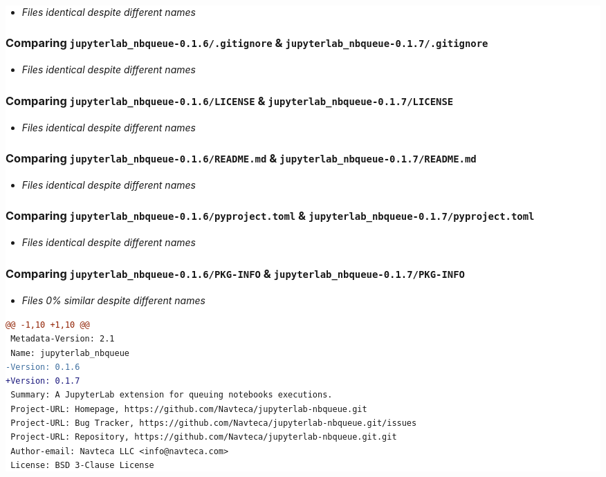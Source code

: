  * *Files identical despite different names*

### Comparing `jupyterlab_nbqueue-0.1.6/.gitignore` & `jupyterlab_nbqueue-0.1.7/.gitignore`

 * *Files identical despite different names*

### Comparing `jupyterlab_nbqueue-0.1.6/LICENSE` & `jupyterlab_nbqueue-0.1.7/LICENSE`

 * *Files identical despite different names*

### Comparing `jupyterlab_nbqueue-0.1.6/README.md` & `jupyterlab_nbqueue-0.1.7/README.md`

 * *Files identical despite different names*

### Comparing `jupyterlab_nbqueue-0.1.6/pyproject.toml` & `jupyterlab_nbqueue-0.1.7/pyproject.toml`

 * *Files identical despite different names*

### Comparing `jupyterlab_nbqueue-0.1.6/PKG-INFO` & `jupyterlab_nbqueue-0.1.7/PKG-INFO`

 * *Files 0% similar despite different names*

```diff
@@ -1,10 +1,10 @@
 Metadata-Version: 2.1
 Name: jupyterlab_nbqueue
-Version: 0.1.6
+Version: 0.1.7
 Summary: A JupyterLab extension for queuing notebooks executions.
 Project-URL: Homepage, https://github.com/Navteca/jupyterlab-nbqueue.git
 Project-URL: Bug Tracker, https://github.com/Navteca/jupyterlab-nbqueue.git/issues
 Project-URL: Repository, https://github.com/Navteca/jupyterlab-nbqueue.git.git
 Author-email: Navteca LLC <info@navteca.com>
 License: BSD 3-Clause License
```

